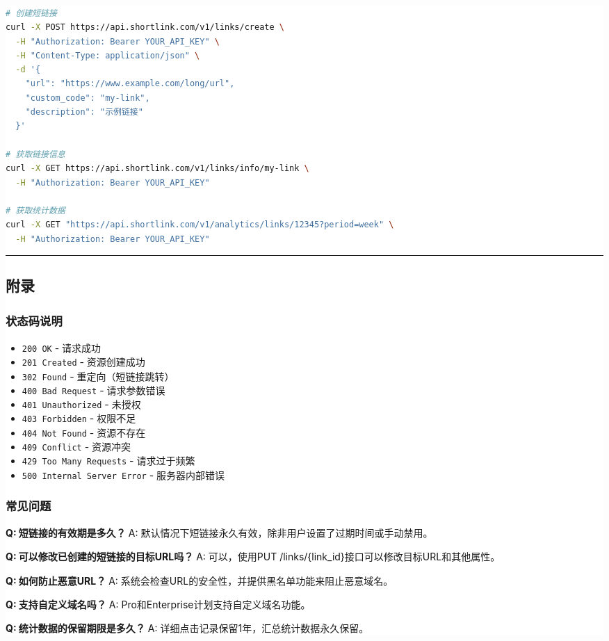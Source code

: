 ```bash
# 创建短链接
curl -X POST https://api.shortlink.com/v1/links/create \
  -H "Authorization: Bearer YOUR_API_KEY" \
  -H "Content-Type: application/json" \
  -d '{
    "url": "https://www.example.com/long/url",
    "custom_code": "my-link",
    "description": "示例链接"
  }'

# 获取链接信息
curl -X GET https://api.shortlink.com/v1/links/info/my-link \
  -H "Authorization: Bearer YOUR_API_KEY"

# 获取统计数据
curl -X GET "https://api.shortlink.com/v1/analytics/links/12345?period=week" \
  -H "Authorization: Bearer YOUR_API_KEY"
```

---

## 附录

### 状态码说明
- `200 OK` - 请求成功
- `201 Created` - 资源创建成功
- `302 Found` - 重定向（短链接跳转）
- `400 Bad Request` - 请求参数错误
- `401 Unauthorized` - 未授权
- `403 Forbidden` - 权限不足
- `404 Not Found` - 资源不存在
- `409 Conflict` - 资源冲突
- `429 Too Many Requests` - 请求过于频繁
- `500 Internal Server Error` - 服务器内部错误

### 常见问题

**Q: 短链接的有效期是多久？**
A: 默认情况下短链接永久有效，除非用户设置了过期时间或手动禁用。

**Q: 可以修改已创建的短链接的目标URL吗？**
A: 可以，使用PUT /links/{link_id}接口可以修改目标URL和其他属性。

**Q: 如何防止恶意URL？**
A: 系统会检查URL的安全性，并提供黑名单功能来阻止恶意域名。

**Q: 支持自定义域名吗？**
A: Pro和Enterprise计划支持自定义域名功能。

**Q: 统计数据的保留期限是多久？**
A: 详细点击记录保留1年，汇总统计数据永久保留。